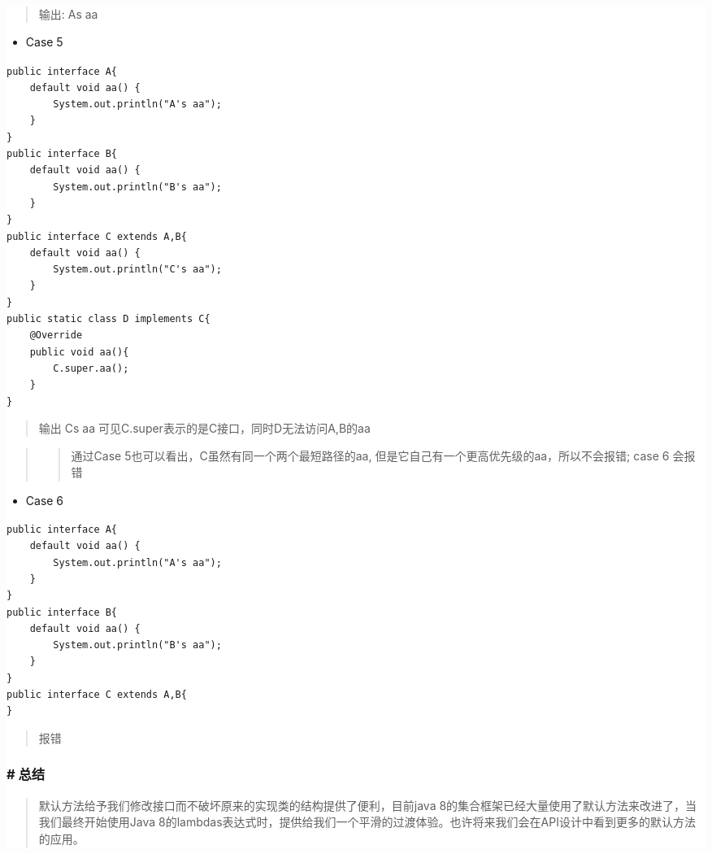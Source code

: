 > 输出: As aa

*   Case 5

```
public interface A{
	default void aa() {
		System.out.println("A's aa");
	}
}
public interface B{
	default void aa() {
		System.out.println("B's aa");
	}
}
public interface C extends A,B{
	default void aa() {
		System.out.println("C's aa");
	}
}
public static class D implements C{
	@Override
    public void aa(){
        C.super.aa();
    }
}
```

> 输出 Cs aa 可见C.super表示的是C接口，同时D无法访问A,B的aa

> > 通过Case 5也可以看出，C虽然有同一个两个最短路径的aa, 但是它自己有一个更高优先级的aa，所以不会报错; case 6 会报错

*   Case 6

```
public interface A{
	default void aa() {
		System.out.println("A's aa");
	}
}
public interface B{
	default void aa() {
		System.out.println("B's aa");
	}
}
public interface C extends A,B{
}
```

> 报错

### # 总结

> 默认方法给予我们修改接口而不破坏原来的实现类的结构提供了便利，目前java 8的集合框架已经大量使用了默认方法来改进了，当我们最终开始使用Java 8的lambdas表达式时，提供给我们一个平滑的过渡体验。也许将来我们会在API设计中看到更多的默认方法的应用。
